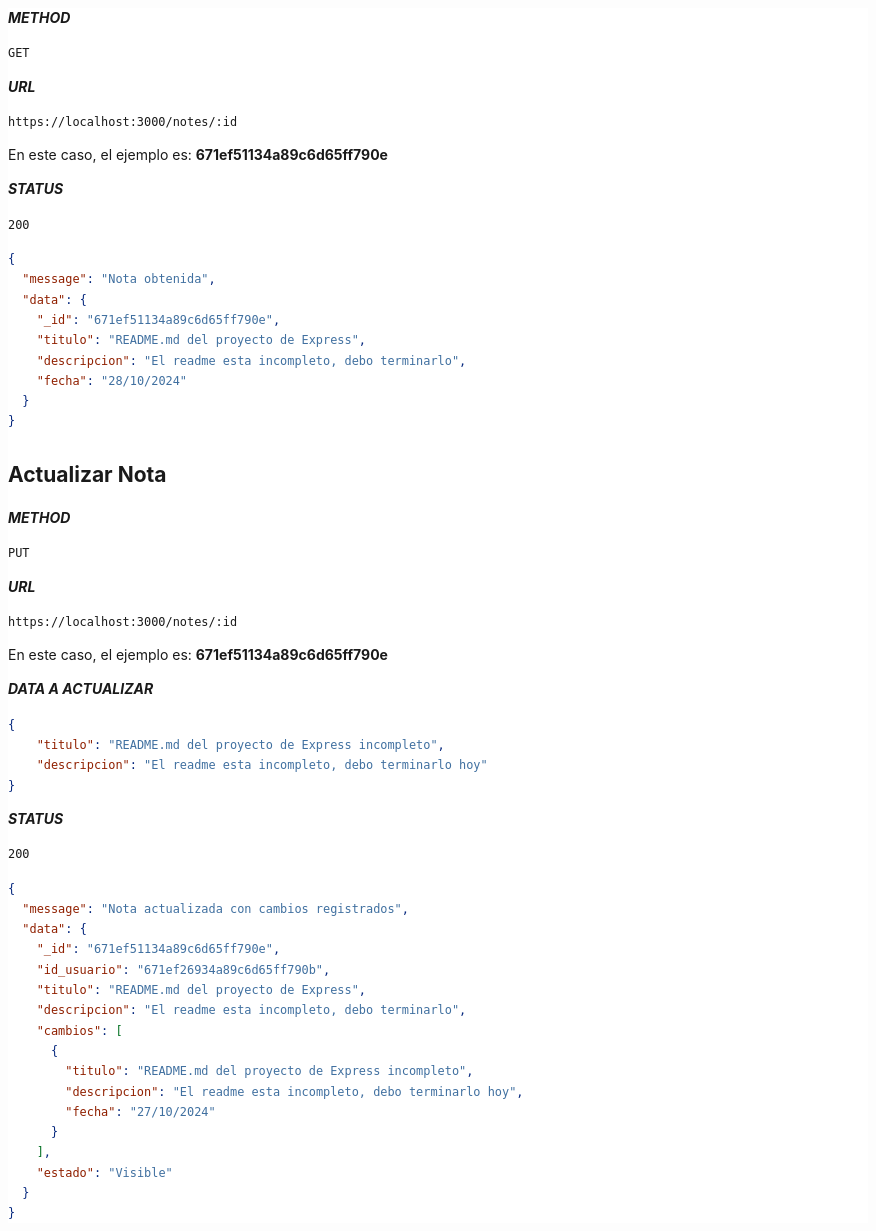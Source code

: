 ***METHOD***

`GET`

***URL*** 

`https://localhost:3000/notes/:id`

En este caso, el ejemplo es: **671ef51134a89c6d65ff790e**

***STATUS***

`200`

```json
{
  "message": "Nota obtenida",
  "data": {
    "_id": "671ef51134a89c6d65ff790e",
    "titulo": "README.md del proyecto de Express",
    "descripcion": "El readme esta incompleto, debo terminarlo",
    "fecha": "28/10/2024"
  }
}
```


## Actualizar Nota

***METHOD***

`PUT`

***URL*** 

`https://localhost:3000/notes/:id`

En este caso, el ejemplo es: **671ef51134a89c6d65ff790e**

***DATA A ACTUALIZAR***
 
```json
{
    "titulo": "README.md del proyecto de Express incompleto",
    "descripcion": "El readme esta incompleto, debo terminarlo hoy"
}
```

***STATUS***

`200`

```json
{
  "message": "Nota actualizada con cambios registrados",
  "data": {
    "_id": "671ef51134a89c6d65ff790e",
    "id_usuario": "671ef26934a89c6d65ff790b",
    "titulo": "README.md del proyecto de Express",
    "descripcion": "El readme esta incompleto, debo terminarlo",
    "cambios": [
      {
        "titulo": "README.md del proyecto de Express incompleto",
        "descripcion": "El readme esta incompleto, debo terminarlo hoy",
        "fecha": "27/10/2024"
      }
    ],
    "estado": "Visible"
  }
}
```
